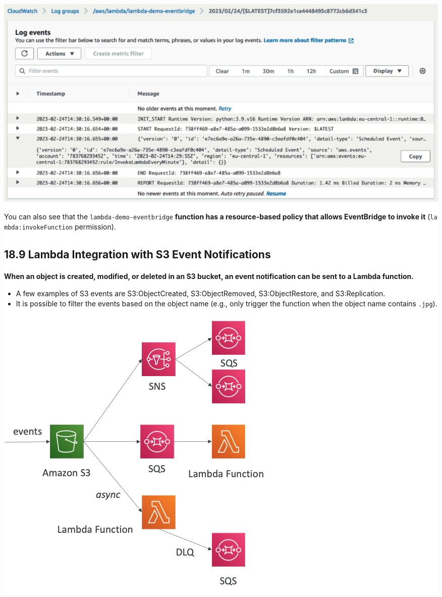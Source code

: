 ![Lambda EventBridge Log Stream](/assets/aws-certified-developer-associate/lambda_eventbridge_log_stream.png "Lambda EventBridge Log Stream")

You can also see that the `lambda-demo-eventbridge` **function has a resource-based policy that allows EventBridge to invoke it** (`lambda:invokeFunction` permission).

## 18.9 Lambda Integration with S3 Event Notifications

**When an object is created, modified, or deleted in an S3 bucket, an event notification can be sent to a Lambda function.**
- A few examples of S3 events are S3:ObjectCreated, S3:ObjectRemoved, S3:ObjectRestore, and S3:Replication.
- It is possible to filter the events based on the object name (e.g., only trigger the function when the object name contains `.jpg`).

![Lambda S3 Event Notifications](/assets/aws-certified-developer-associate/lambda_s3_event_notifications.png "Lambda S3 Event Notifications")
